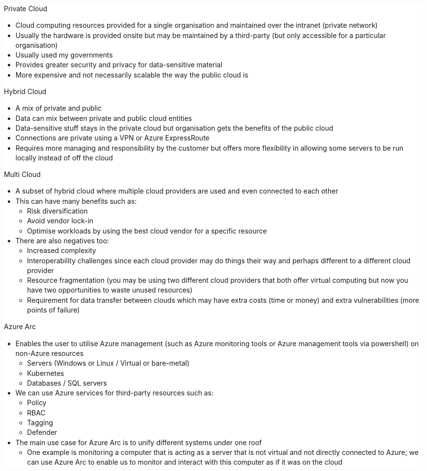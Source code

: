 Private Cloud



* Cloud computing resources provided for a single organisation and maintained over the intranet (private network)
* Usually the hardware is provided onsite but may be maintained by a third-party (but only accessible for a particular organisation)
* Usually used my governments
* Provides greater security and privacy for data-sensitive material
* More expensive and not necessarily scalable the way the public cloud is 

Hybrid Cloud



* A mix of private and public
* Data can mix between private and public cloud entities
* Data-sensitive stuff stays in the private cloud but organisation gets the benefits of the public cloud 
* Connections are private using a VPN or Azure ExpressRoute
* Requires more managing and responsibility by the customer but offers more flexibility in allowing some servers to be run locally instead of off the cloud

Multi Cloud



* A subset of hybrid cloud where multiple cloud providers are used and even connected to each other
* This can have many benefits such as:
    * Risk diversification
    * Avoid vendor lock-in
    * Optimise workloads by using the best cloud vendor for a specific resource
* There are also negatives too:
    * Increased complexity 
    * Interoperability challenges since each cloud provider may do things their way and perhaps different to a different cloud provider
    * Resource fragmentation (you may be using two different cloud providers that both offer virtual computing but now you have two opportunities to waste unused resources)
    * Requirement for data transfer between clouds which may have extra costs (time or money) and extra vulnerabilities (more points of failure)

Azure Arc



* Enables the user to utilise Azure management (such as Azure monitoring tools or Azure management tools via powershell) on non-Azure resources
    * Servers (Windows or Linux / Virtual or bare-metal)
    * Kubernetes 
    * Databases / SQL servers
* We can use Azure services for third-party resources such as:
    * Policy
    * RBAC
    * Tagging
    * Defender
* The main use case for Azure Arc is to unify different systems under one roof
    * One example is monitoring a computer that is acting as a server that is not virtual and not directly connected to Azure; we can use Azure Arc to enable us to monitor and interact with this computer as if it was on the cloud
